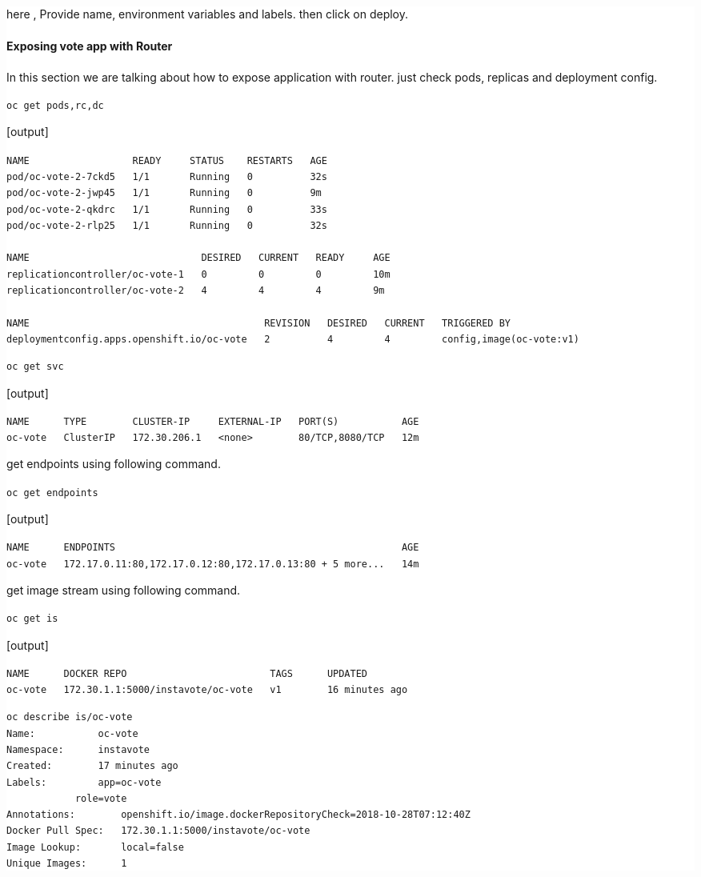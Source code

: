 here , Provide name, environment variables and labels.
then click on deploy.


#### Exposing vote app with Router
 In this section we are talking about how to expose application with router.
  just check pods, replicas and deployment config.

```
oc get pods,rc,dc

```
[output]

```
NAME                  READY     STATUS    RESTARTS   AGE
pod/oc-vote-2-7ckd5   1/1       Running   0          32s
pod/oc-vote-2-jwp45   1/1       Running   0          9m
pod/oc-vote-2-qkdrc   1/1       Running   0          33s
pod/oc-vote-2-rlp25   1/1       Running   0          32s

NAME                              DESIRED   CURRENT   READY     AGE
replicationcontroller/oc-vote-1   0         0         0         10m
replicationcontroller/oc-vote-2   4         4         4         9m

NAME                                         REVISION   DESIRED   CURRENT   TRIGGERED BY
deploymentconfig.apps.openshift.io/oc-vote   2          4         4         config,image(oc-vote:v1)
```
```
oc get svc
```
[output]
```
NAME      TYPE        CLUSTER-IP     EXTERNAL-IP   PORT(S)           AGE
oc-vote   ClusterIP   172.30.206.1   <none>        80/TCP,8080/TCP   12m
```
get endpoints using following command.

```
oc get endpoints
```
[output]

```
NAME      ENDPOINTS                                                  AGE
oc-vote   172.17.0.11:80,172.17.0.12:80,172.17.0.13:80 + 5 more...   14m
```

get image stream using following command.

```
oc get is
```
[output]
```
NAME      DOCKER REPO                         TAGS      UPDATED
oc-vote   172.30.1.1:5000/instavote/oc-vote   v1        16 minutes ago
```
```
oc describe is/oc-vote
Name:			oc-vote
Namespace:		instavote
Created:		17 minutes ago
Labels:			app=oc-vote
			role=vote
Annotations:		openshift.io/image.dockerRepositoryCheck=2018-10-28T07:12:40Z
Docker Pull Spec:	172.30.1.1:5000/instavote/oc-vote
Image Lookup:		local=false
Unique Images:		1
```